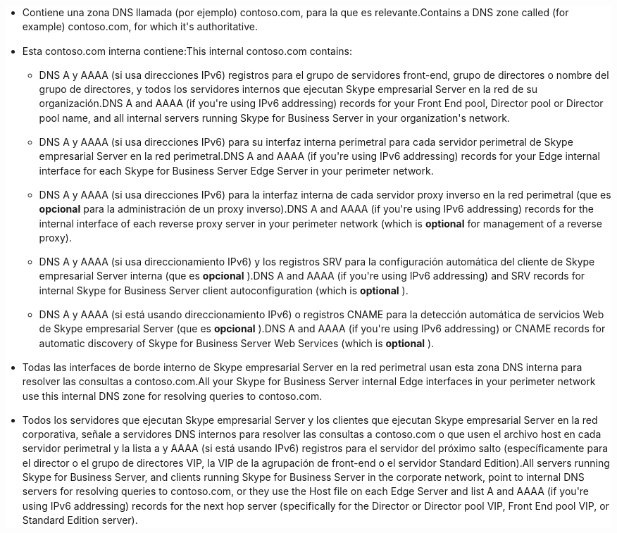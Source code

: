 - <span data-ttu-id="2ccb2-153">Contiene una zona DNS llamada (por ejemplo) contoso.com, para la que es relevante.</span><span class="sxs-lookup"><span data-stu-id="2ccb2-153">Contains a DNS zone called (for example) contoso.com, for which it's authoritative.</span></span>
    
- <span data-ttu-id="2ccb2-154">Esta contoso.com interna contiene:</span><span class="sxs-lookup"><span data-stu-id="2ccb2-154">This internal contoso.com contains:</span></span>
    
  - <span data-ttu-id="2ccb2-155">DNS A y AAAA (si usa direcciones IPv6) registros para el grupo de servidores front-end, grupo de directores o nombre del grupo de directores, y todos los servidores internos que ejecutan Skype empresarial Server en la red de su organización.</span><span class="sxs-lookup"><span data-stu-id="2ccb2-155">DNS A and AAAA (if you're using IPv6 addressing) records for your Front End pool, Director pool or Director pool name, and all internal servers running Skype for Business Server in your organization's network.</span></span>
    
  - <span data-ttu-id="2ccb2-156">DNS A y AAAA (si usa direcciones IPv6) para su interfaz interna perimetral para cada servidor perimetral de Skype empresarial Server en la red perimetral.</span><span class="sxs-lookup"><span data-stu-id="2ccb2-156">DNS A and AAAA (if you're using IPv6 addressing) records for your Edge internal interface for each Skype for Business Server Edge Server in your perimeter network.</span></span>
    
  - <span data-ttu-id="2ccb2-157">DNS A y AAAA (si usa direcciones IPv6) para la interfaz interna de cada servidor proxy inverso en la red perimetral (que es **opcional** para la administración de un proxy inverso).</span><span class="sxs-lookup"><span data-stu-id="2ccb2-157">DNS A and AAAA (if you're using IPv6 addressing) records for the internal interface of each reverse proxy server in your perimeter network (which is **optional** for management of a reverse proxy).</span></span>
    
  - <span data-ttu-id="2ccb2-158">DNS A y AAAA (si usa direccionamiento IPv6) y los registros SRV para la configuración automática del cliente de Skype empresarial Server interna (que es **opcional** ).</span><span class="sxs-lookup"><span data-stu-id="2ccb2-158">DNS A and AAAA (if you're using IPv6 addressing) and SRV records for internal Skype for Business Server client autoconfiguration (which is **optional** ).</span></span>
    
  - <span data-ttu-id="2ccb2-159">DNS A y AAAA (si está usando direccionamiento IPv6) o registros CNAME para la detección automática de servicios Web de Skype empresarial Server (que es **opcional** ).</span><span class="sxs-lookup"><span data-stu-id="2ccb2-159">DNS A and AAAA (if you're using IPv6 addressing) or CNAME records for automatic discovery of Skype for Business Server Web Services (which is **optional** ).</span></span>
    
- <span data-ttu-id="2ccb2-160">Todas las interfaces de borde interno de Skype empresarial Server en la red perimetral usan esta zona DNS interna para resolver las consultas a contoso.com.</span><span class="sxs-lookup"><span data-stu-id="2ccb2-160">All your Skype for Business Server internal Edge interfaces in your perimeter network use this internal DNS zone for resolving queries to contoso.com.</span></span>
    
- <span data-ttu-id="2ccb2-161">Todos los servidores que ejecutan Skype empresarial Server y los clientes que ejecutan Skype empresarial Server en la red corporativa, señale a servidores DNS internos para resolver las consultas a contoso.com o que usen el archivo host en cada servidor perimetral y la lista a y AAAA (si está usando IPv6) registros para el servidor del próximo salto (específicamente para el director o el grupo de directores VIP, la VIP de la agrupación de front-end o el servidor Standard Edition).</span><span class="sxs-lookup"><span data-stu-id="2ccb2-161">All servers running Skype for Business Server, and clients running Skype for Business Server in the corporate network, point to internal DNS servers for resolving queries to contoso.com, or they use the Host file on each Edge Server and list A and AAAA (if you're using IPv6 addressing) records for the next hop server (specifically for the Director or Director pool VIP, Front End pool VIP, or Standard Edition server).</span></span>
    